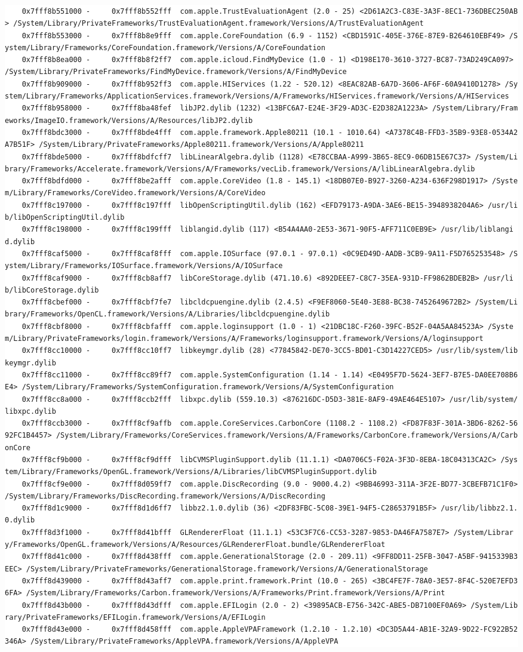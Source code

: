         0x7fff8b551000 -     0x7fff8b552fff  com.apple.TrustEvaluationAgent (2.0 - 25) <2D61A2C3-C83E-3A3F-8EC1-736DBEC250AB> /System/Library/PrivateFrameworks/TrustEvaluationAgent.framework/Versions/A/TrustEvaluationAgent
        0x7fff8b553000 -     0x7fff8b8e9fff  com.apple.CoreFoundation (6.9 - 1152) <CBD1591C-405E-376E-87E9-B264610EBF49> /System/Library/Frameworks/CoreFoundation.framework/Versions/A/CoreFoundation
        0x7fff8b8ea000 -     0x7fff8b8f2ff7  com.apple.icloud.FindMyDevice (1.0 - 1) <D198E170-3610-3727-BC87-73AD249CA097> /System/Library/PrivateFrameworks/FindMyDevice.framework/Versions/A/FindMyDevice
        0x7fff8b909000 -     0x7fff8b952ff3  com.apple.HIServices (1.22 - 520.12) <8EAC82AB-6A7D-3606-AF6F-60A9410D1278> /System/Library/Frameworks/ApplicationServices.framework/Versions/A/Frameworks/HIServices.framework/Versions/A/HIServices
        0x7fff8b958000 -     0x7fff8ba48fef  libJP2.dylib (1232) <13BFC6A7-E24E-3F29-AD3C-E2D382A1223A> /System/Library/Frameworks/ImageIO.framework/Versions/A/Resources/libJP2.dylib
        0x7fff8bdc3000 -     0x7fff8bde4fff  com.apple.framework.Apple80211 (10.1 - 1010.64) <A7378C4B-FFD3-35B9-93E8-0534A2A7B51F> /System/Library/PrivateFrameworks/Apple80211.framework/Versions/A/Apple80211
        0x7fff8bde5000 -     0x7fff8bdfcff7  libLinearAlgebra.dylib (1128) <E78CCBAA-A999-3B65-8EC9-06DB15E67C37> /System/Library/Frameworks/Accelerate.framework/Versions/A/Frameworks/vecLib.framework/Versions/A/libLinearAlgebra.dylib
        0x7fff8bdfd000 -     0x7fff8be2afff  com.apple.CoreVideo (1.8 - 145.1) <18DB07E0-B927-3260-A234-636F298D1917> /System/Library/Frameworks/CoreVideo.framework/Versions/A/CoreVideo
        0x7fff8c197000 -     0x7fff8c197fff  libOpenScriptingUtil.dylib (162) <EFD79173-A9DA-3AE6-BE15-3948938204A6> /usr/lib/libOpenScriptingUtil.dylib
        0x7fff8c198000 -     0x7fff8c199fff  liblangid.dylib (117) <B54A4AA0-2E53-3671-90F5-AFF711C0EB9E> /usr/lib/liblangid.dylib
        0x7fff8caf5000 -     0x7fff8caf8fff  com.apple.IOSurface (97.0.1 - 97.0.1) <0C9ED49D-AADB-3CB9-9A11-F5D765253548> /System/Library/Frameworks/IOSurface.framework/Versions/A/IOSurface
        0x7fff8caf9000 -     0x7fff8cb8aff7  libCoreStorage.dylib (471.10.6) <892DEEE7-C8C7-35EA-931D-FF9862BDEB2B> /usr/lib/libCoreStorage.dylib
        0x7fff8cbef000 -     0x7fff8cbf7fe7  libcldcpuengine.dylib (2.4.5) <F9EF8060-5E40-3E88-BC38-7452649672B2> /System/Library/Frameworks/OpenCL.framework/Versions/A/Libraries/libcldcpuengine.dylib
        0x7fff8cbf8000 -     0x7fff8cbfafff  com.apple.loginsupport (1.0 - 1) <21DBC18C-F260-39FC-B52F-04A5AA84523A> /System/Library/PrivateFrameworks/login.framework/Versions/A/Frameworks/loginsupport.framework/Versions/A/loginsupport
        0x7fff8cc10000 -     0x7fff8cc10ff7  libkeymgr.dylib (28) <77845842-DE70-3CC5-BD01-C3D14227CED5> /usr/lib/system/libkeymgr.dylib
        0x7fff8cc11000 -     0x7fff8cc89ff7  com.apple.SystemConfiguration (1.14 - 1.14) <E0495F7D-5624-3EF7-B7E5-DA0EE708B6E4> /System/Library/Frameworks/SystemConfiguration.framework/Versions/A/SystemConfiguration
        0x7fff8cc8a000 -     0x7fff8ccb2fff  libxpc.dylib (559.10.3) <876216DC-D5D3-381E-8AF9-49AE464E5107> /usr/lib/system/libxpc.dylib
        0x7fff8ccb3000 -     0x7fff8cf9affb  com.apple.CoreServices.CarbonCore (1108.2 - 1108.2) <FD87F83F-301A-3BD6-8262-5692FC1B4457> /System/Library/Frameworks/CoreServices.framework/Versions/A/Frameworks/CarbonCore.framework/Versions/A/CarbonCore
        0x7fff8cf9b000 -     0x7fff8cf9dfff  libCVMSPluginSupport.dylib (11.1.1) <DA0706C5-F02A-3F3D-8EBA-18C04313CA2C> /System/Library/Frameworks/OpenGL.framework/Versions/A/Libraries/libCVMSPluginSupport.dylib
        0x7fff8cf9e000 -     0x7fff8d059ff7  com.apple.DiscRecording (9.0 - 9000.4.2) <9BB46993-311A-3F2E-BD77-3CBEFB71C1F0> /System/Library/Frameworks/DiscRecording.framework/Versions/A/DiscRecording
        0x7fff8d1c9000 -     0x7fff8d1d6ff7  libbz2.1.0.dylib (36) <2DF83FBC-5C08-39E1-94F5-C28653791B5F> /usr/lib/libbz2.1.0.dylib
        0x7fff8d3f1000 -     0x7fff8d41bfff  GLRendererFloat (11.1.1) <53C3F7C6-CC53-3287-9853-DA46FA7587E7> /System/Library/Frameworks/OpenGL.framework/Versions/A/Resources/GLRendererFloat.bundle/GLRendererFloat
        0x7fff8d41c000 -     0x7fff8d438fff  com.apple.GenerationalStorage (2.0 - 209.11) <9FF8DD11-25FB-3047-A5BF-9415339B3EEC> /System/Library/PrivateFrameworks/GenerationalStorage.framework/Versions/A/GenerationalStorage
        0x7fff8d439000 -     0x7fff8d43aff7  com.apple.print.framework.Print (10.0 - 265) <3BC4FE7F-78A0-3E57-8F4C-520E7EFD36FA> /System/Library/Frameworks/Carbon.framework/Versions/A/Frameworks/Print.framework/Versions/A/Print
        0x7fff8d43b000 -     0x7fff8d43dfff  com.apple.EFILogin (2.0 - 2) <39895ACB-E756-342C-ABE5-DB7100EF0A69> /System/Library/PrivateFrameworks/EFILogin.framework/Versions/A/EFILogin
        0x7fff8d43e000 -     0x7fff8d458fff  com.apple.AppleVPAFramework (1.2.10 - 1.2.10) <DC3D5A44-AB1E-32A9-9D22-FC922B52346A> /System/Library/PrivateFrameworks/AppleVPA.framework/Versions/A/AppleVPA